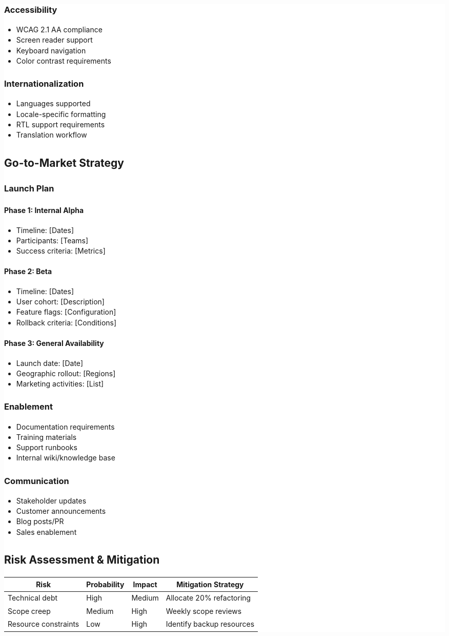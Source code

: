 ### Accessibility
- WCAG 2.1 AA compliance
- Screen reader support
- Keyboard navigation
- Color contrast requirements

### Internationalization
- Languages supported
- Locale-specific formatting
- RTL support requirements
- Translation workflow

## Go-to-Market Strategy

### Launch Plan
#### Phase 1: Internal Alpha
- Timeline: [Dates]
- Participants: [Teams]
- Success criteria: [Metrics]

#### Phase 2: Beta
- Timeline: [Dates]
- User cohort: [Description]
- Feature flags: [Configuration]
- Rollback criteria: [Conditions]

#### Phase 3: General Availability
- Launch date: [Date]
- Geographic rollout: [Regions]
- Marketing activities: [List]

### Enablement
- Documentation requirements
- Training materials
- Support runbooks
- Internal wiki/knowledge base

### Communication
- Stakeholder updates
- Customer announcements
- Blog posts/PR
- Sales enablement

## Risk Assessment & Mitigation

| Risk | Probability | Impact | Mitigation Strategy |
|------|------------|--------|-------------------|
| Technical debt | High | Medium | Allocate 20% refactoring |
| Scope creep | Medium | High | Weekly scope reviews |
| Resource constraints | Low | High | Identify backup resources |
